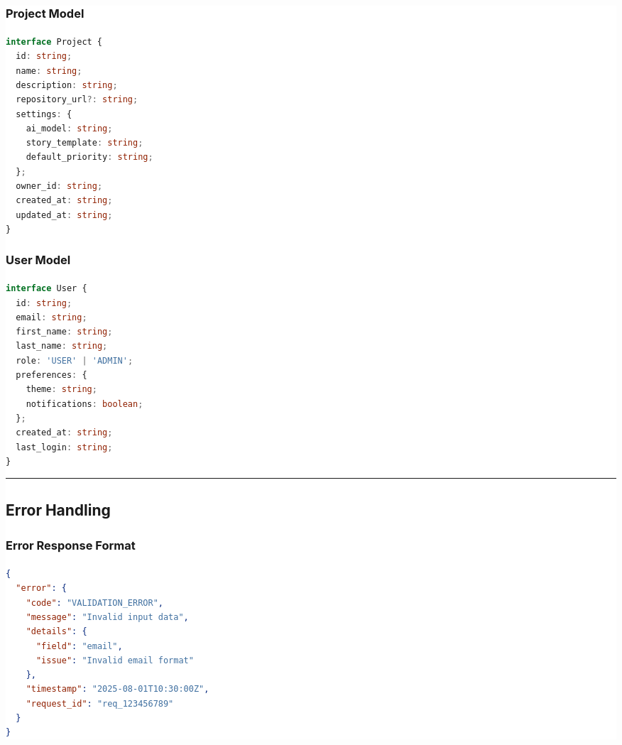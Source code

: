 ### Project Model
```typescript
interface Project {
  id: string;
  name: string;
  description: string;
  repository_url?: string;
  settings: {
    ai_model: string;
    story_template: string;
    default_priority: string;
  };
  owner_id: string;
  created_at: string;
  updated_at: string;
}
```

### User Model
```typescript
interface User {
  id: string;
  email: string;
  first_name: string;
  last_name: string;
  role: 'USER' | 'ADMIN';
  preferences: {
    theme: string;
    notifications: boolean;
  };
  created_at: string;
  last_login: string;
}
```

---

## Error Handling

### Error Response Format
```json
{
  "error": {
    "code": "VALIDATION_ERROR",
    "message": "Invalid input data",
    "details": {
      "field": "email",
      "issue": "Invalid email format"
    },
    "timestamp": "2025-08-01T10:30:00Z",
    "request_id": "req_123456789"
  }
}
```
